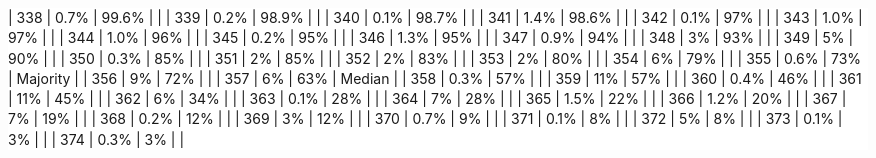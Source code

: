 | 338 | 0.7% | 99.6% |  |
| 339 | 0.2% | 98.9% |  |
| 340 | 0.1% | 98.7% |  |
| 341 | 1.4% | 98.6% |  |
| 342 | 0.1% | 97% |  |
| 343 | 1.0% | 97% |  |
| 344 | 1.0% | 96% |  |
| 345 | 0.2% | 95% |  |
| 346 | 1.3% | 95% |  |
| 347 | 0.9% | 94% |  |
| 348 | 3% | 93% |  |
| 349 | 5% | 90% |  |
| 350 | 0.3% | 85% |  |
| 351 | 2% | 85% |  |
| 352 | 2% | 83% |  |
| 353 | 2% | 80% |  |
| 354 | 6% | 79% |  |
| 355 | 0.6% | 73% | Majority |
| 356 | 9% | 72% |  |
| 357 | 6% | 63% | Median |
| 358 | 0.3% | 57% |  |
| 359 | 11% | 57% |  |
| 360 | 0.4% | 46% |  |
| 361 | 11% | 45% |  |
| 362 | 6% | 34% |  |
| 363 | 0.1% | 28% |  |
| 364 | 7% | 28% |  |
| 365 | 1.5% | 22% |  |
| 366 | 1.2% | 20% |  |
| 367 | 7% | 19% |  |
| 368 | 0.2% | 12% |  |
| 369 | 3% | 12% |  |
| 370 | 0.7% | 9% |  |
| 371 | 0.1% | 8% |  |
| 372 | 5% | 8% |  |
| 373 | 0.1% | 3% |  |
| 374 | 0.3% | 3% |  |